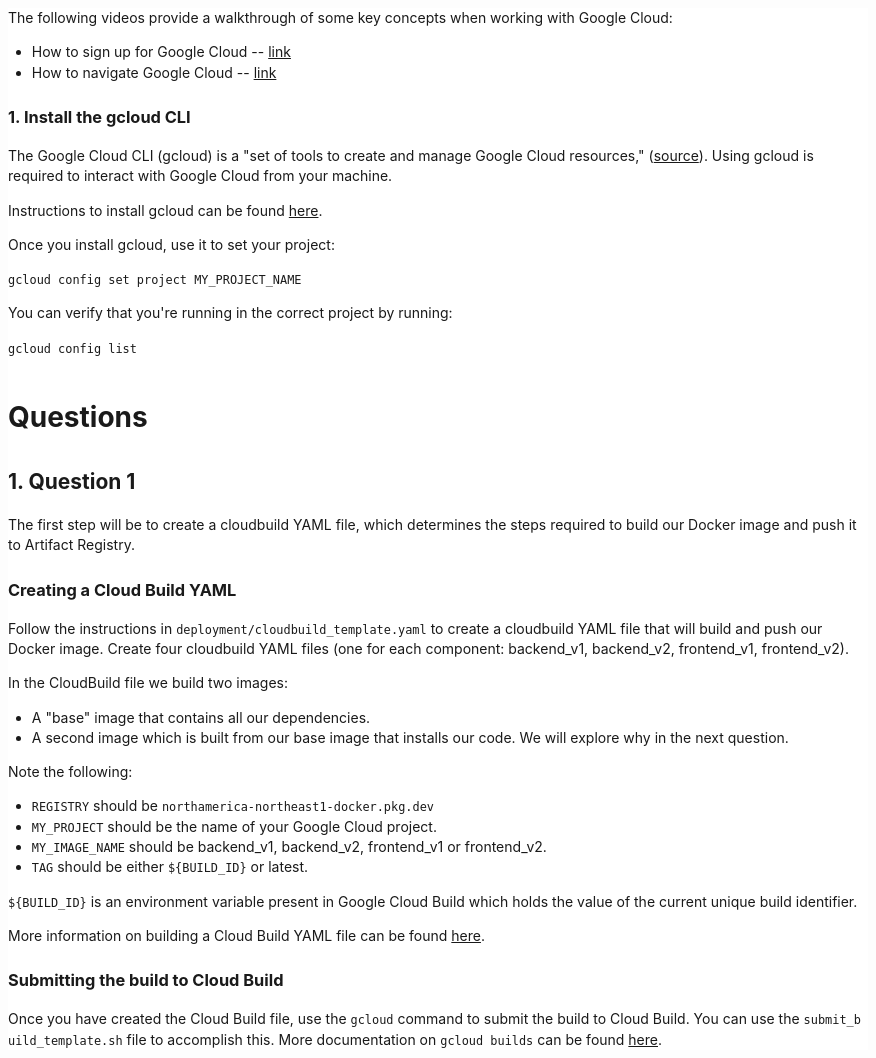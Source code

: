 The following videos provide a walkthrough of some key concepts when working with Google Cloud:
- How to sign up for Google Cloud --  [link](https://youtu.be/ogzJovMsDIU?si=VCZ16ONz0CYvbGBV&t=40)
- How to navigate Google Cloud -- [link](https://youtu.be/27Pb5g7bEAA?si=yuuDIv_4nzJL2tLd&t=75)

### 1. Install the gcloud CLI
The Google Cloud CLI (gcloud) is a "set of tools to create and manage Google Cloud resources," ([source](https://cloud.google.com/sdk/gcloud)). Using gcloud is required to interact with Google Cloud from your machine.

Instructions to install gcloud can be found [here](https://cloud.google.com/sdk/docs/install).

Once you install gcloud, use it to set your project:
```
gcloud config set project MY_PROJECT_NAME
```

You can verify that you're running in the correct project by running:
```
gcloud config list
```


# Questions

## 1. Question 1
The first step will be to create a cloudbuild YAML file, which determines the steps required to build our Docker image and push it to Artifact Registry.

### Creating a Cloud Build YAML

Follow the instructions in `deployment/cloudbuild_template.yaml` to create a cloudbuild YAML file that will build and push our Docker image. Create four cloudbuild YAML files (one for each component: backend_v1, backend_v2, frontend_v1, frontend_v2).

In the CloudBuild file we build two images:
- A "base" image that contains all our dependencies.
- A second image which is built from our base image that installs our code.
We will explore why in the next question.

Note the following:
- `REGISTRY` should be `northamerica-northeast1-docker.pkg.dev`
- `MY_PROJECT` should be the name of your Google Cloud project.
- `MY_IMAGE_NAME` should be backend_v1, backend_v2, frontend_v1 or frontend_v2.
- `TAG` should be either `${BUILD_ID}` or latest.

`${BUILD_ID}` is an environment variable present in Google Cloud Build which holds the value of the current unique build identifier.

More information on building a Cloud Build YAML file can be found [here](https://cloud.google.com/build/docs/configuring-builds/create-basic-configuration).

### Submitting the build to Cloud Build

Once you have created the Cloud Build file, use the `gcloud` command to submit the build to Cloud Build. You can use the `submit_build_template.sh` file to accomplish this. More documentation on `gcloud builds` can be found [here](https://cloud.google.com/sdk/gcloud/reference/builds/submit).
